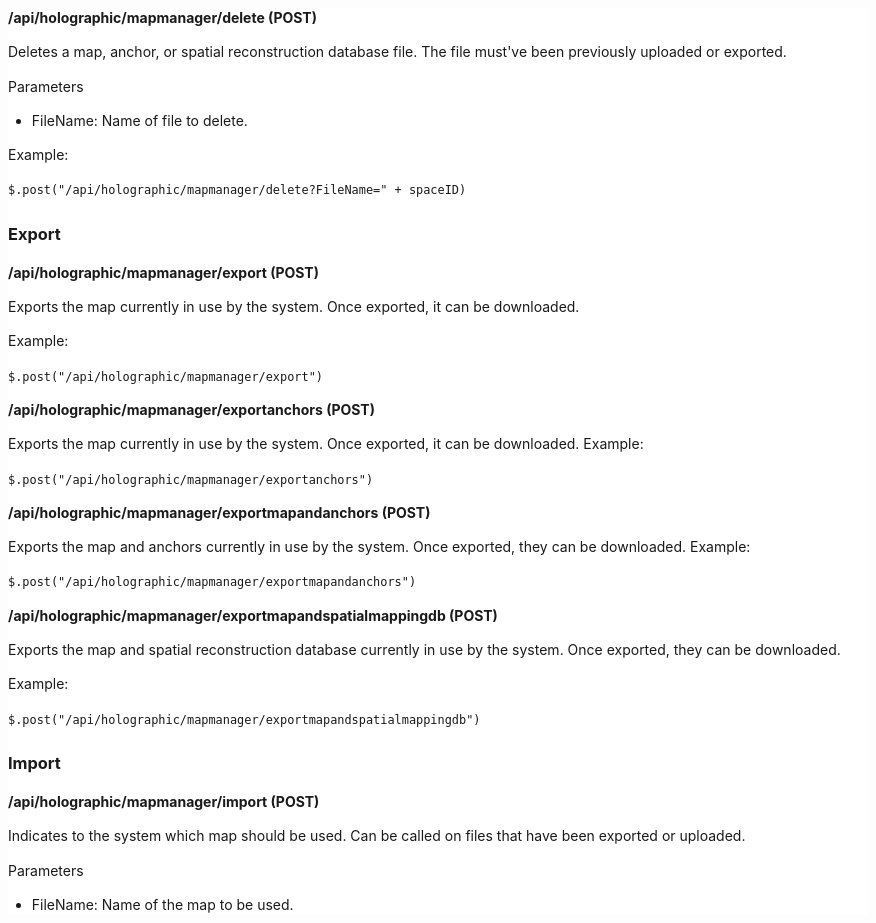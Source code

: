 ```
```

**/api/holographic/mapmanager/delete (POST)**

Deletes a map, anchor, or spatial reconstruction database file. The file must've been previously uploaded or exported.

Parameters
* FileName: Name of file to delete.

Example: 
```
$.post("/api/holographic/mapmanager/delete?FileName=" + spaceID)
```

### Export

**/api/holographic/mapmanager/export (POST)**

Exports the map currently in use by the system. Once exported, it can be downloaded.

Example: 
```
$.post("/api/holographic/mapmanager/export")
```

**/api/holographic/mapmanager/exportanchors (POST)**

Exports the map currently in use by the system. Once exported, it can be downloaded. 
Example: 
```
$.post("/api/holographic/mapmanager/exportanchors")
```

**/api/holographic/mapmanager/exportmapandanchors (POST)**

Exports the map and anchors currently in use by the system. Once exported, they can be downloaded. 
Example: 
```
$.post("/api/holographic/mapmanager/exportmapandanchors")
```

**/api/holographic/mapmanager/exportmapandspatialmappingdb (POST)**

Exports the map and spatial reconstruction database currently in use by the system. Once exported, they can be downloaded. 

Example: 
```
$.post("/api/holographic/mapmanager/exportmapandspatialmappingdb")
```

### Import

**/api/holographic/mapmanager/import (POST)**

Indicates to the system which map should be used. Can be called on files that have been exported or uploaded.

Parameters
* FileName: Name of the map to be used. 
